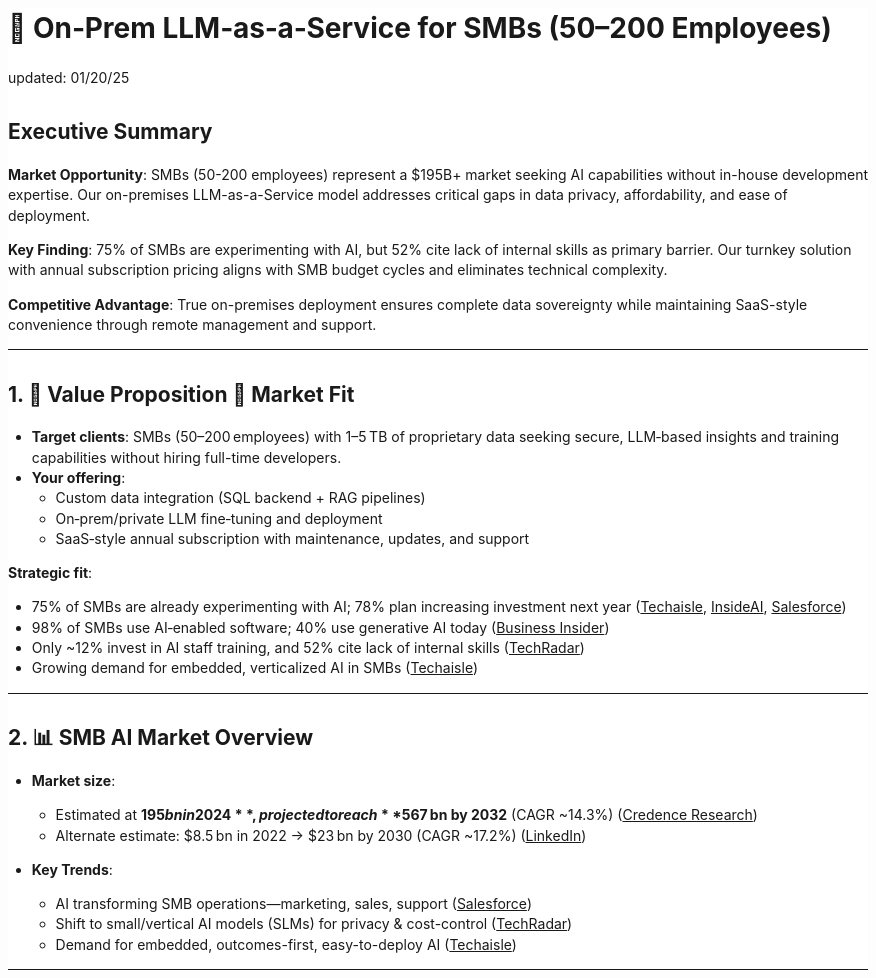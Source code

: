 # 💼 On‑Prem LLM‑as‑a‑Service for SMBs (50–200 Employees)
updated: 01/20/25

## Executive Summary

**Market Opportunity**: SMBs (50-200 employees) represent a $195B+ market seeking AI capabilities without in-house development expertise. Our on-premises LLM-as-a-Service model addresses critical gaps in data privacy, affordability, and ease of deployment.

**Key Finding**: 75% of SMBs are experimenting with AI, but 52% cite lack of internal skills as primary barrier. Our turnkey solution with annual subscription pricing aligns with SMB budget cycles and eliminates technical complexity.

**Competitive Advantage**: True on-premises deployment ensures complete data sovereignty while maintaining SaaS-style convenience through remote management and support.

---

## 1. 🎯 Value Proposition  Market Fit

- **Target clients**: SMBs (50–200 employees) with 1–5 TB of proprietary data seeking secure, LLM‑based insights and training capabilities without hiring full-time developers.  
- **Your offering**:  
  - Custom data integration (SQL backend + RAG pipelines)  
  - On‑prem/private LLM fine‑tuning and deployment  
  - SaaS‑style annual subscription with maintenance, updates, and support  

**Strategic fit**:  
- 75% of SMBs are already experimenting with AI; 78% plan increasing investment next year ([Techaisle](https://techaisle.com), [InsideAI](https://insideainews.com), [Salesforce](https://salesforce.com))  
- 98% of SMBs use AI‑enabled software; 40% use generative AI today ([Business Insider](https://businessinsider.com))  
- Only ~12% invest in AI staff training, and 52% cite lack of internal skills ([TechRadar](https://techradar.com))  
- Growing demand for embedded, verticalized AI in SMBs ([Techaisle](https://techaisle.com))

---

## 2. 📊 SMB AI Market Overview

- **Market size**:  
  - Estimated at **$195 bn in 2024**, projected to reach **$567 bn by 2032** (CAGR ~14.3%) ([Credence Research](https://credenceresearch.com))  
  - Alternate estimate: $8.5 bn in 2022 → $23 bn by 2030 (CAGR ~17.2%) ([LinkedIn](https://linkedin.com))

- **Key Trends**:  
  - AI transforming SMB operations—marketing, sales, support ([Salesforce](https://salesforce.com))  
  - Shift to small/vertical AI models (SLMs) for privacy & cost-control ([TechRadar](https://techradar.com))  
  - Demand for embedded, outcomes-first, easy-to-deploy AI ([Techaisle](https://techaisle.com))

---